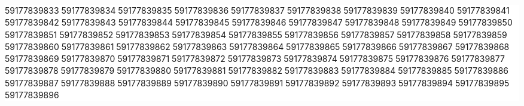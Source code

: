 59177839833
59177839834
59177839835
59177839836
59177839837
59177839838
59177839839
59177839840
59177839841
59177839842
59177839843
59177839844
59177839845
59177839846
59177839847
59177839848
59177839849
59177839850
59177839851
59177839852
59177839853
59177839854
59177839855
59177839856
59177839857
59177839858
59177839859
59177839860
59177839861
59177839862
59177839863
59177839864
59177839865
59177839866
59177839867
59177839868
59177839869
59177839870
59177839871
59177839872
59177839873
59177839874
59177839875
59177839876
59177839877
59177839878
59177839879
59177839880
59177839881
59177839882
59177839883
59177839884
59177839885
59177839886
59177839887
59177839888
59177839889
59177839890
59177839891
59177839892
59177839893
59177839894
59177839895
59177839896